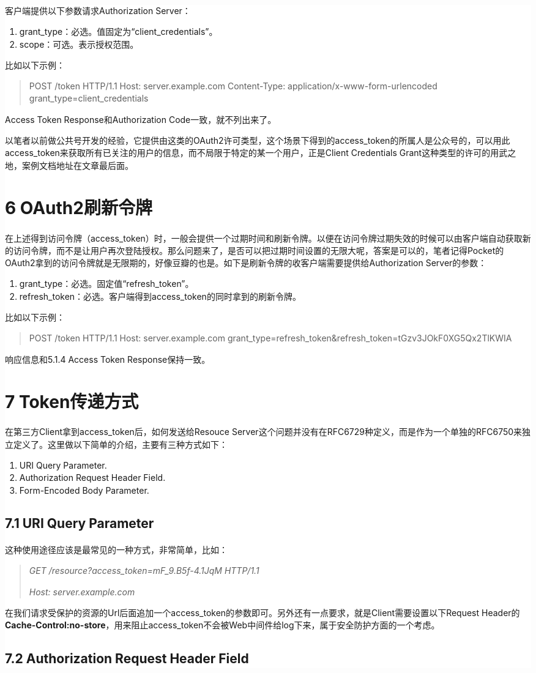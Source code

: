 客户端提供以下参数请求Authorization Server：

1. grant_type：必选。值固定为“client_credentials”。
2. scope：可选。表示授权范围。

比如以下示例：

> POST /token HTTP/1.1
> Host: server.example.com
> Content-Type: application/x-www-form-urlencoded
> grant_type=client_credentials

Access Token Response和Authorization Code一致，就不列出来了。

以笔者以前做公共号开发的经验，它提供由这类的OAuth2许可类型，这个场景下得到的access_token的所属人是公众号的，可以用此access_token来获取所有已关注的用户的信息，而不局限于特定的某一个用户，正是Client Credentials Grant这种类型的许可的用武之地，案例文档地址在文章最后面。

# 6 OAuth2刷新令牌

在上述得到访问令牌（access_token）时，一般会提供一个过期时间和刷新令牌。以便在访问令牌过期失效的时候可以由客户端自动获取新的访问令牌，而不是让用户再次登陆授权。那么问题来了，是否可以把过期时间设置的无限大呢，答案是可以的，笔者记得Pocket的OAuth2拿到的访问令牌就是无限期的，好像豆瓣的也是。如下是刷新令牌的收客户端需要提供给Authorization Server的参数：

1. grant_type：必选。固定值“refresh_token”。
2. refresh_token：必选。客户端得到access_token的同时拿到的刷新令牌。

比如以下示例：

>  POST /token HTTP/1.1
>  Host: server.example.com
>  grant_type=refresh_token&refresh_token=tGzv3JOkF0XG5Qx2TlKWIA

响应信息和5.1.4 Access Token Response保持一致。

# 7 Token传递方式

在第三方Client拿到access_token后，如何发送给Resouce Server这个问题并没有在RFC6729种定义，而是作为一个单独的RFC6750来独立定义了。这里做以下简单的介绍，主要有三种方式如下：

1. URI Query Parameter.
2. Authorization Request Header Field.
3. Form-Encoded Body Parameter.

## 7.1 URI Query Parameter

这种使用途径应该是最常见的一种方式，非常简单，比如：

> *GET /resource?access_token=mF_9.B5f-4.1JqM HTTP/1.1*
> 
> *Host: server.example.com*

在我们请求受保护的资源的Url后面追加一个access_token的参数即可。另外还有一点要求，就是Client需要设置以下Request Header的**Cache-Control:no-store**，用来阻止access_token不会被Web中间件给log下来，属于安全防护方面的一个考虑。

## 7.2 Authorization Request Header Field
